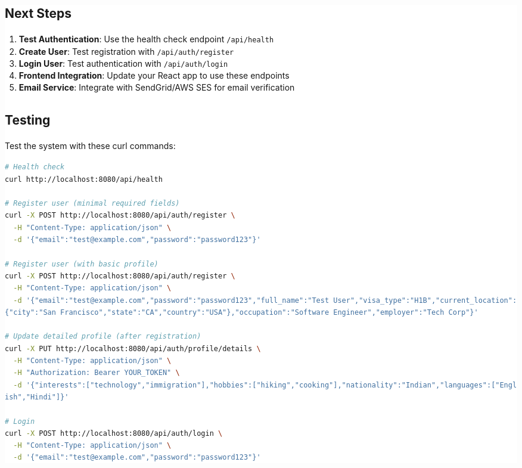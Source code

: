 ## Next Steps

1. **Test Authentication**: Use the health check endpoint `/api/health`
2. **Create User**: Test registration with `/api/auth/register`
3. **Login User**: Test authentication with `/api/auth/login`
4. **Frontend Integration**: Update your React app to use these endpoints
5. **Email Service**: Integrate with SendGrid/AWS SES for email verification

## Testing

Test the system with these curl commands:

```bash
# Health check
curl http://localhost:8080/api/health

# Register user (minimal required fields)
curl -X POST http://localhost:8080/api/auth/register \
  -H "Content-Type: application/json" \
  -d '{"email":"test@example.com","password":"password123"}'

# Register user (with basic profile)
curl -X POST http://localhost:8080/api/auth/register \
  -H "Content-Type: application/json" \
  -d '{"email":"test@example.com","password":"password123","full_name":"Test User","visa_type":"H1B","current_location":{"city":"San Francisco","state":"CA","country":"USA"},"occupation":"Software Engineer","employer":"Tech Corp"}'

# Update detailed profile (after registration)
curl -X PUT http://localhost:8080/api/auth/profile/details \
  -H "Content-Type: application/json" \
  -H "Authorization: Bearer YOUR_TOKEN" \
  -d '{"interests":["technology","immigration"],"hobbies":["hiking","cooking"],"nationality":"Indian","languages":["English","Hindi"]}'

# Login
curl -X POST http://localhost:8080/api/auth/login \
  -H "Content-Type: application/json" \
  -d '{"email":"test@example.com","password":"password123"}'
```

